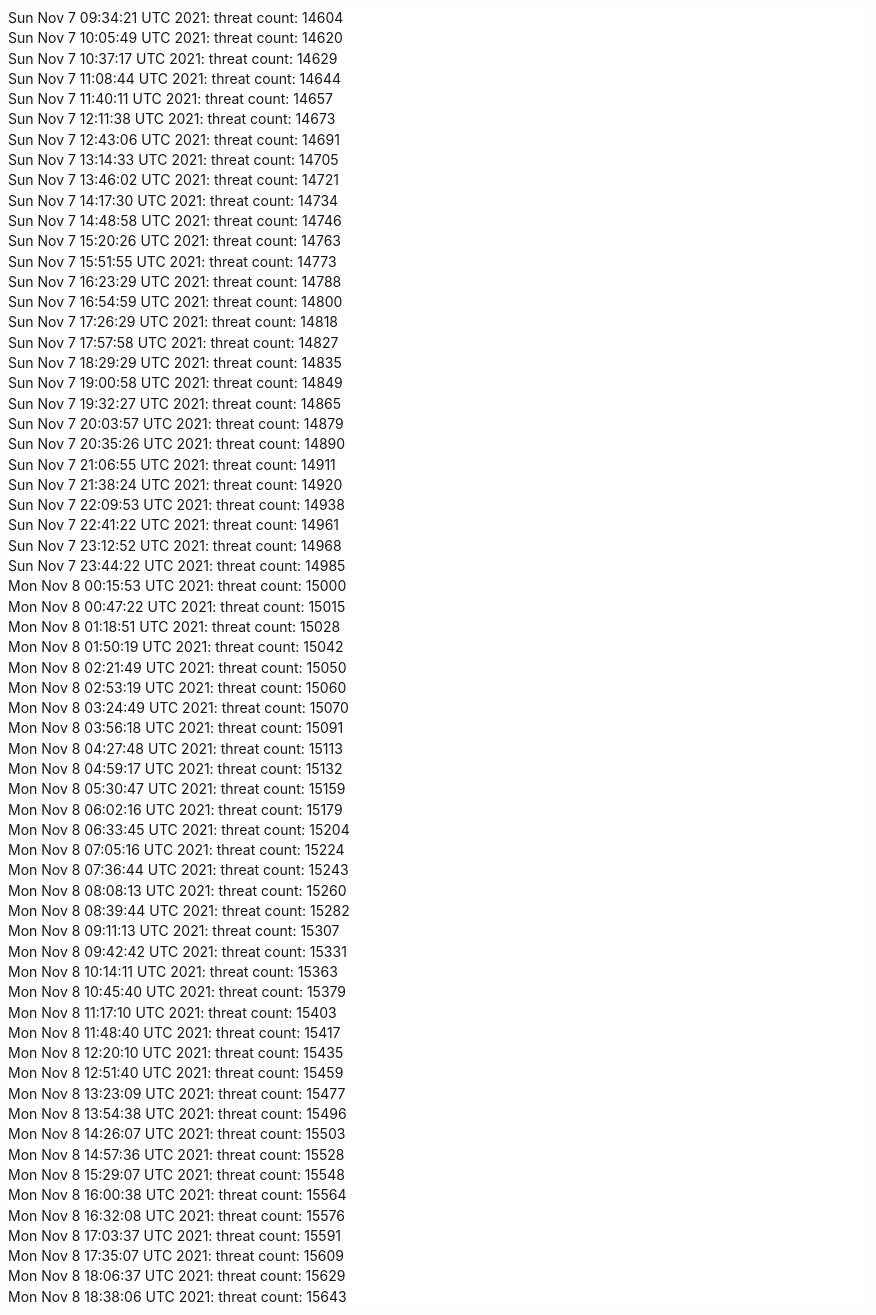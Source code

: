 Sun Nov  7 09:34:21 UTC 2021: threat count: 14604<br>
Sun Nov  7 10:05:49 UTC 2021: threat count: 14620<br>
Sun Nov  7 10:37:17 UTC 2021: threat count: 14629<br>
Sun Nov  7 11:08:44 UTC 2021: threat count: 14644<br>
Sun Nov  7 11:40:11 UTC 2021: threat count: 14657<br>
Sun Nov  7 12:11:38 UTC 2021: threat count: 14673<br>
Sun Nov  7 12:43:06 UTC 2021: threat count: 14691<br>
Sun Nov  7 13:14:33 UTC 2021: threat count: 14705<br>
Sun Nov  7 13:46:02 UTC 2021: threat count: 14721<br>
Sun Nov  7 14:17:30 UTC 2021: threat count: 14734<br>
Sun Nov  7 14:48:58 UTC 2021: threat count: 14746<br>
Sun Nov  7 15:20:26 UTC 2021: threat count: 14763<br>
Sun Nov  7 15:51:55 UTC 2021: threat count: 14773<br>
Sun Nov  7 16:23:29 UTC 2021: threat count: 14788<br>
Sun Nov  7 16:54:59 UTC 2021: threat count: 14800<br>
Sun Nov  7 17:26:29 UTC 2021: threat count: 14818<br>
Sun Nov  7 17:57:58 UTC 2021: threat count: 14827<br>
Sun Nov  7 18:29:29 UTC 2021: threat count: 14835<br>
Sun Nov  7 19:00:58 UTC 2021: threat count: 14849<br>
Sun Nov  7 19:32:27 UTC 2021: threat count: 14865<br>
Sun Nov  7 20:03:57 UTC 2021: threat count: 14879<br>
Sun Nov  7 20:35:26 UTC 2021: threat count: 14890<br>
Sun Nov  7 21:06:55 UTC 2021: threat count: 14911<br>
Sun Nov  7 21:38:24 UTC 2021: threat count: 14920<br>
Sun Nov  7 22:09:53 UTC 2021: threat count: 14938<br>
Sun Nov  7 22:41:22 UTC 2021: threat count: 14961<br>
Sun Nov  7 23:12:52 UTC 2021: threat count: 14968<br>
Sun Nov  7 23:44:22 UTC 2021: threat count: 14985<br>
Mon Nov  8 00:15:53 UTC 2021: threat count: 15000<br>
Mon Nov  8 00:47:22 UTC 2021: threat count: 15015<br>
Mon Nov  8 01:18:51 UTC 2021: threat count: 15028<br>
Mon Nov  8 01:50:19 UTC 2021: threat count: 15042<br>
Mon Nov  8 02:21:49 UTC 2021: threat count: 15050<br>
Mon Nov  8 02:53:19 UTC 2021: threat count: 15060<br>
Mon Nov  8 03:24:49 UTC 2021: threat count: 15070<br>
Mon Nov  8 03:56:18 UTC 2021: threat count: 15091<br>
Mon Nov  8 04:27:48 UTC 2021: threat count: 15113<br>
Mon Nov  8 04:59:17 UTC 2021: threat count: 15132<br>
Mon Nov  8 05:30:47 UTC 2021: threat count: 15159<br>
Mon Nov  8 06:02:16 UTC 2021: threat count: 15179<br>
Mon Nov  8 06:33:45 UTC 2021: threat count: 15204<br>
Mon Nov  8 07:05:16 UTC 2021: threat count: 15224<br>
Mon Nov  8 07:36:44 UTC 2021: threat count: 15243<br>
Mon Nov  8 08:08:13 UTC 2021: threat count: 15260<br>
Mon Nov  8 08:39:44 UTC 2021: threat count: 15282<br>
Mon Nov  8 09:11:13 UTC 2021: threat count: 15307<br>
Mon Nov  8 09:42:42 UTC 2021: threat count: 15331<br>
Mon Nov  8 10:14:11 UTC 2021: threat count: 15363<br>
Mon Nov  8 10:45:40 UTC 2021: threat count: 15379<br>
Mon Nov  8 11:17:10 UTC 2021: threat count: 15403<br>
Mon Nov  8 11:48:40 UTC 2021: threat count: 15417<br>
Mon Nov  8 12:20:10 UTC 2021: threat count: 15435<br>
Mon Nov  8 12:51:40 UTC 2021: threat count: 15459<br>
Mon Nov  8 13:23:09 UTC 2021: threat count: 15477<br>
Mon Nov  8 13:54:38 UTC 2021: threat count: 15496<br>
Mon Nov  8 14:26:07 UTC 2021: threat count: 15503<br>
Mon Nov  8 14:57:36 UTC 2021: threat count: 15528<br>
Mon Nov  8 15:29:07 UTC 2021: threat count: 15548<br>
Mon Nov  8 16:00:38 UTC 2021: threat count: 15564<br>
Mon Nov  8 16:32:08 UTC 2021: threat count: 15576<br>
Mon Nov  8 17:03:37 UTC 2021: threat count: 15591<br>
Mon Nov  8 17:35:07 UTC 2021: threat count: 15609<br>
Mon Nov  8 18:06:37 UTC 2021: threat count: 15629<br>
Mon Nov  8 18:38:06 UTC 2021: threat count: 15643<br>